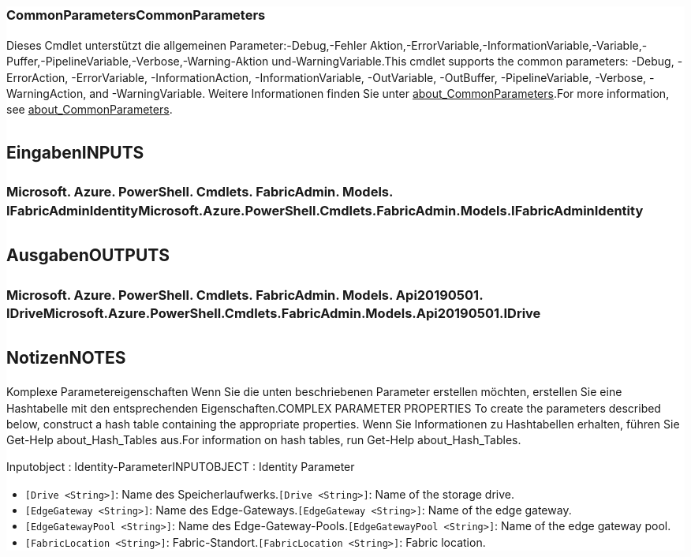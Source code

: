 ### <span data-ttu-id="53d7f-141">CommonParameters</span><span class="sxs-lookup"><span data-stu-id="53d7f-141">CommonParameters</span></span>
<span data-ttu-id="53d7f-142">Dieses Cmdlet unterstützt die allgemeinen Parameter:-Debug,-Fehler Aktion,-ErrorVariable,-InformationVariable,-Variable,-Puffer,-PipelineVariable,-Verbose,-Warning-Aktion und-WarningVariable.</span><span class="sxs-lookup"><span data-stu-id="53d7f-142">This cmdlet supports the common parameters: -Debug, -ErrorAction, -ErrorVariable, -InformationAction, -InformationVariable, -OutVariable, -OutBuffer, -PipelineVariable, -Verbose, -WarningAction, and -WarningVariable.</span></span> <span data-ttu-id="53d7f-143">Weitere Informationen finden Sie unter [about_CommonParameters](http://go.microsoft.com/fwlink/?LinkID=113216).</span><span class="sxs-lookup"><span data-stu-id="53d7f-143">For more information, see [about_CommonParameters](http://go.microsoft.com/fwlink/?LinkID=113216).</span></span>

## <span data-ttu-id="53d7f-144">Eingaben</span><span class="sxs-lookup"><span data-stu-id="53d7f-144">INPUTS</span></span>

### <span data-ttu-id="53d7f-145">Microsoft. Azure. PowerShell. Cmdlets. FabricAdmin. Models. IFabricAdminIdentity</span><span class="sxs-lookup"><span data-stu-id="53d7f-145">Microsoft.Azure.PowerShell.Cmdlets.FabricAdmin.Models.IFabricAdminIdentity</span></span>

## <span data-ttu-id="53d7f-146">Ausgaben</span><span class="sxs-lookup"><span data-stu-id="53d7f-146">OUTPUTS</span></span>

### <span data-ttu-id="53d7f-147">Microsoft. Azure. PowerShell. Cmdlets. FabricAdmin. Models. Api20190501. IDrive</span><span class="sxs-lookup"><span data-stu-id="53d7f-147">Microsoft.Azure.PowerShell.Cmdlets.FabricAdmin.Models.Api20190501.IDrive</span></span>



## <span data-ttu-id="53d7f-148">Notizen</span><span class="sxs-lookup"><span data-stu-id="53d7f-148">NOTES</span></span>

<span data-ttu-id="53d7f-149">Komplexe Parametereigenschaften Wenn Sie die unten beschriebenen Parameter erstellen möchten, erstellen Sie eine Hashtabelle mit den entsprechenden Eigenschaften.</span><span class="sxs-lookup"><span data-stu-id="53d7f-149">COMPLEX PARAMETER PROPERTIES To create the parameters described below, construct a hash table containing the appropriate properties.</span></span> <span data-ttu-id="53d7f-150">Wenn Sie Informationen zu Hashtabellen erhalten, führen Sie Get-Help about_Hash_Tables aus.</span><span class="sxs-lookup"><span data-stu-id="53d7f-150">For information on hash tables, run Get-Help about_Hash_Tables.</span></span>

<span data-ttu-id="53d7f-151">Inputobject <IFabricAdminIdentity> : Identity-Parameter</span><span class="sxs-lookup"><span data-stu-id="53d7f-151">INPUTOBJECT <IFabricAdminIdentity>: Identity Parameter</span></span>
  - <span data-ttu-id="53d7f-152">`[Drive <String>]`: Name des Speicherlaufwerks.</span><span class="sxs-lookup"><span data-stu-id="53d7f-152">`[Drive <String>]`: Name of the storage drive.</span></span>
  - <span data-ttu-id="53d7f-153">`[EdgeGateway <String>]`: Name des Edge-Gateways.</span><span class="sxs-lookup"><span data-stu-id="53d7f-153">`[EdgeGateway <String>]`: Name of the edge gateway.</span></span>
  - <span data-ttu-id="53d7f-154">`[EdgeGatewayPool <String>]`: Name des Edge-Gateway-Pools.</span><span class="sxs-lookup"><span data-stu-id="53d7f-154">`[EdgeGatewayPool <String>]`: Name of the edge gateway pool.</span></span>
  - <span data-ttu-id="53d7f-155">`[FabricLocation <String>]`: Fabric-Standort.</span><span class="sxs-lookup"><span data-stu-id="53d7f-155">`[FabricLocation <String>]`: Fabric location.</span></span>